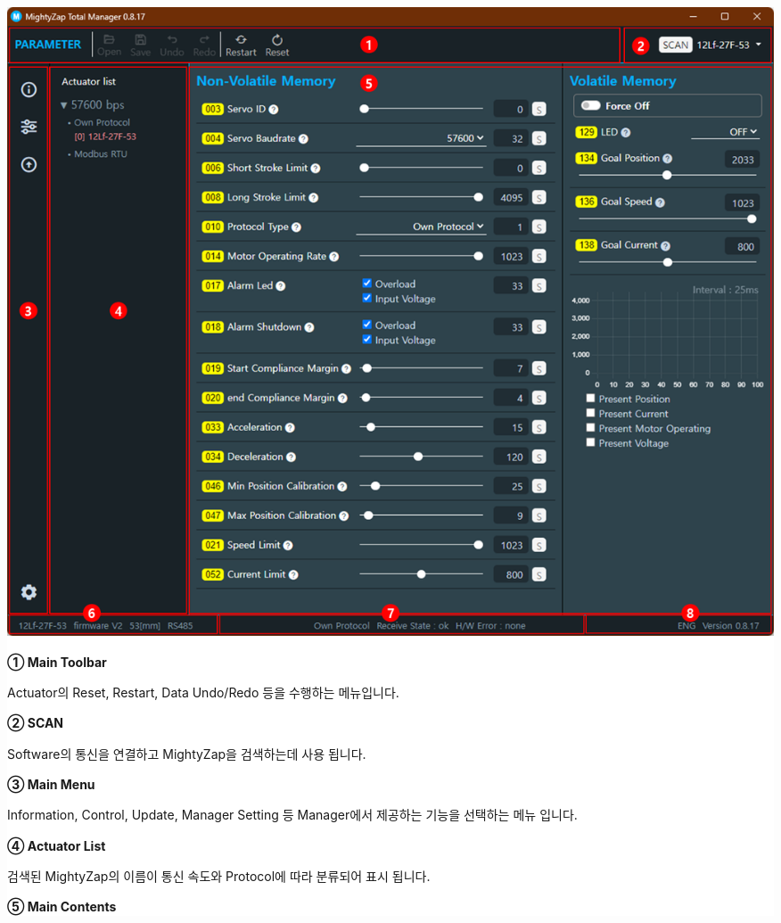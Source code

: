 ![그림3.png](mightyZAP%20Total%20Manager%20Manual%20a9697154663145308f2fb9c43f4cdbec/%25EA%25B7%25B8%25EB%25A6%25BC3.png)

**① Main Toolbar** 

Actuator의 Reset, Restart, Data Undo/Redo 등을 수행하는 메뉴입니다.

**② SCAN**

Software의 통신을 연결하고 MightyZap을 검색하는데 사용 됩니다. 

**③ Main Menu**

Information, Control, Update, Manager Setting 등 Manager에서 제공하는 기능을 선택하는 메뉴 입니다.

**④ Actuator List**

검색된 MightyZap의 이름이 통신 속도와 Protocol에 따라 분류되어 표시 됩니다.

**⑤ Main Contents**
